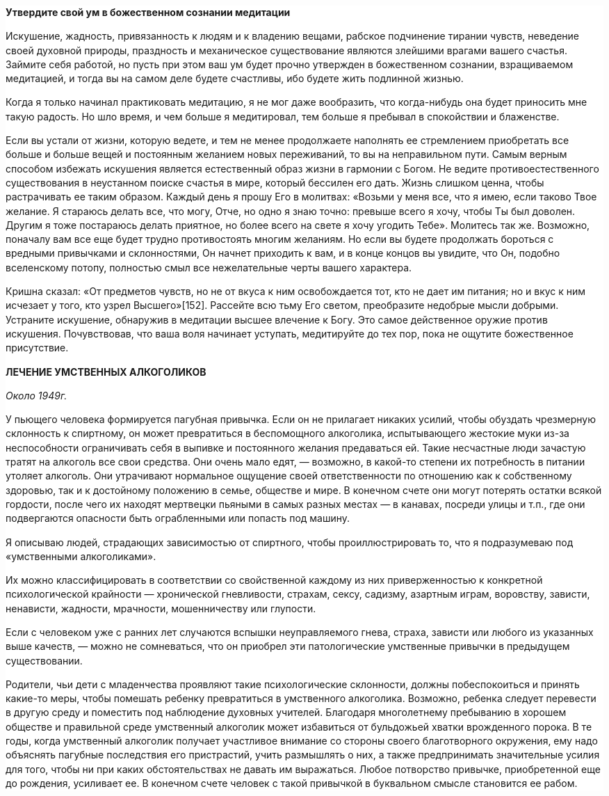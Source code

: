 **Утвердите свой ум в божественном сознании медитации**

Искушение, жадность, привязанность к людям и к владению вещами, рабское подчинение тирании чувств, неведение своей духовной природы, праздность и механическое существование являются злейшими врагами вашего счастья. Займите себя работой, но пусть при этом ваш ум будет прочно утвержден в божественном сознании, взращиваемом медитацией, и тогда вы на самом деле будете счастливы, ибо будете жить подлинной жизнью.

Когда я только начинал практиковать медитацию, я не мог даже вообразить, что когда\-нибудь она будет приносить мне такую радость. Но шло время, и чем больше я медитировал, тем больше я пребывал в спокойствии и блаженстве.

Если вы устали от жизни, которую ведете, и тем не менее продолжаете наполнять ее стремлением приобретать все больше и больше вещей и постоянным желанием новых переживаний, то вы на неправильном пути. Самым верным способом избежать искушения является естественный образ жизни в гармонии с Богом. Не ведите противоестественного существования в неустанном поиске счастья в мире, который бессилен его дать. Жизнь слишком ценна, чтобы растрачивать ее таким образом. Каждый день я прошу Его в молитвах: «Возьми у меня все, что я имею, если таково Твое желание. Я стараюсь делать все, что могу, Отче, но одно я знаю точно: превыше всего я хочу, чтобы Ты был доволен. Другим я тоже постараюсь делать приятное, но более всего на свете я хочу угодить Тебе». Молитесь так же. Возможно, поначалу вам все еще будет трудно противостоять многим желаниям. Но если вы будете продолжать бороться с вредными привычками и склонностями, Он начнет приходить к вам, и в конце концов вы увидите, что Он, подобно вселенскому потопу, полностью смыл все нежелательные черты вашего характера.

Кришна сказал: «От предметов чувств, но не от вкуса к ним освобождается тот, кто не дает им питания; но и вкус к ним исчезает у того, кто узрел Высшего»\[152\]. Рассейте всю тьму Его светом, преобразите недобрые мысли добрыми. Устраните искушение, обнаружив в медитации высшее влечение к Богу. Это самое действенное оружие против искушения. Почувствовав, что ваша воля начинает уступать, медитируйте до тех пор, пока не ощутите божественное присутствие.

**ЛЕЧЕНИЕ УМСТВЕННЫХ АЛКОГОЛИКОВ**

*Около 1949г.*

У пьющего человека формируется пагубная привычка. Если он не прилагает никаких усилий, чтобы обуздать чрезмерную склонность к спиртному, он может превратиться в беспомощного алкоголика, испытывающего жестокие муки из\-за неспособности ограничивать себя в выпивке и постоянного желания предаваться ей. Такие несчастные люди зачастую тратят на алкоголь все свои средства. Они очень мало едят, — возможно, в какой\-то степени их потребность в питании утоляет алкоголь. Они утрачивают нормальное ощущение своей ответственности по отношению как к собственному здоровью, так и к достойному положению в семье, обществе и мире. В конечном счете они могут потерять остатки всякой гордости, после чего их находят мертвецки пьяными в самых разных местах — в канавах, посреди улицы и т.п., где они подвергаются опасности быть ограбленными или попасть под машину.

Я описываю людей, страдающих зависимостью от спиртного, чтобы проиллюстрировать то, что я подразумеваю под «умственными алкоголиками».

Их можно классифицировать в соответствии со свойственной каждому из них приверженностью к конкретной психологической крайности — хронической гневливости, страхам, сексу, садизму, азартным играм, воровству, зависти, ненависти, жадности, мрачности, мошенничеству или глупости.

Если с человеком уже с ранних лет случаются вспышки неуправляемого гнева, страха, зависти или любого из указанных выше качеств, — можно не сомневаться, что он приобрел эти патологические умственные привычки в предыдущем существовании.

Родители, чьи дети с младенчества проявляют такие психологические склонности, должны побеспокоиться и принять какие\-то меры, чтобы помешать ребенку превратиться в умственного алкоголика. Возможно, ребенка следует перевести в другую среду и поместить под наблюдение духовных учителей. Благодаря многолетнему пребыванию в хорошем обществе и правильной среде умственный алкоголик может избавиться от бульдожьей хватки врожденного порока. В те годы, когда умственный алкоголик получает участливое внимание со стороны своего благотворного окружения, ему надо объяснять пагубные последствия его пристрастий, учить размышлять о них, а также предпринимать значительные усилия для того, чтобы ни при каких обстоятельствах не давать им выражаться. Любое потворство привычке, приобретенной еще до рождения, усиливает ее. В конечном счете человек с такой привычкой в буквальном смысле становится ее рабом.

